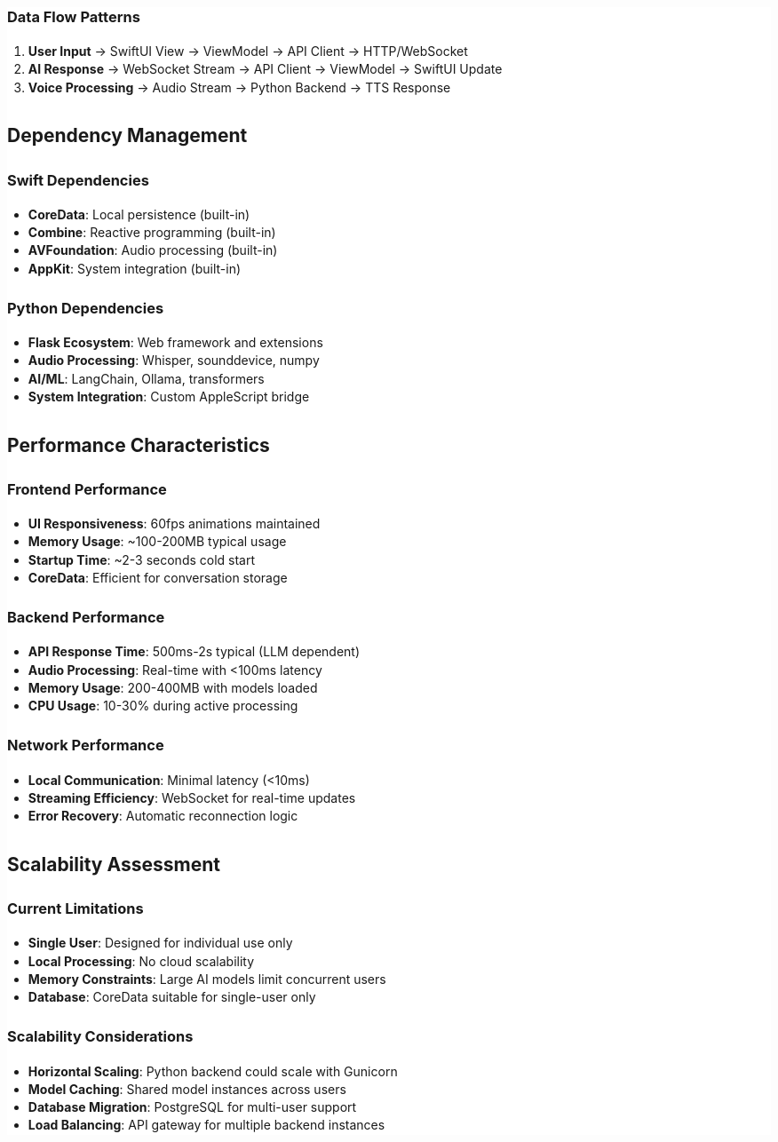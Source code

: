 ### Data Flow Patterns
1. **User Input** → SwiftUI View → ViewModel → API Client → HTTP/WebSocket
2. **AI Response** → WebSocket Stream → API Client → ViewModel → SwiftUI Update
3. **Voice Processing** → Audio Stream → Python Backend → TTS Response

## Dependency Management

### Swift Dependencies
- **CoreData**: Local persistence (built-in)
- **Combine**: Reactive programming (built-in)
- **AVFoundation**: Audio processing (built-in)
- **AppKit**: System integration (built-in)

### Python Dependencies
- **Flask Ecosystem**: Web framework and extensions
- **Audio Processing**: Whisper, sounddevice, numpy
- **AI/ML**: LangChain, Ollama, transformers
- **System Integration**: Custom AppleScript bridge

## Performance Characteristics

### Frontend Performance
- **UI Responsiveness**: 60fps animations maintained
- **Memory Usage**: ~100-200MB typical usage
- **Startup Time**: ~2-3 seconds cold start
- **CoreData**: Efficient for conversation storage

### Backend Performance
- **API Response Time**: 500ms-2s typical (LLM dependent)
- **Audio Processing**: Real-time with <100ms latency
- **Memory Usage**: 200-400MB with models loaded
- **CPU Usage**: 10-30% during active processing

### Network Performance
- **Local Communication**: Minimal latency (<10ms)
- **Streaming Efficiency**: WebSocket for real-time updates
- **Error Recovery**: Automatic reconnection logic

## Scalability Assessment

### Current Limitations
- **Single User**: Designed for individual use only
- **Local Processing**: No cloud scalability
- **Memory Constraints**: Large AI models limit concurrent users
- **Database**: CoreData suitable for single-user only

### Scalability Considerations
- **Horizontal Scaling**: Python backend could scale with Gunicorn
- **Model Caching**: Shared model instances across users
- **Database Migration**: PostgreSQL for multi-user support
- **Load Balancing**: API gateway for multiple backend instances
